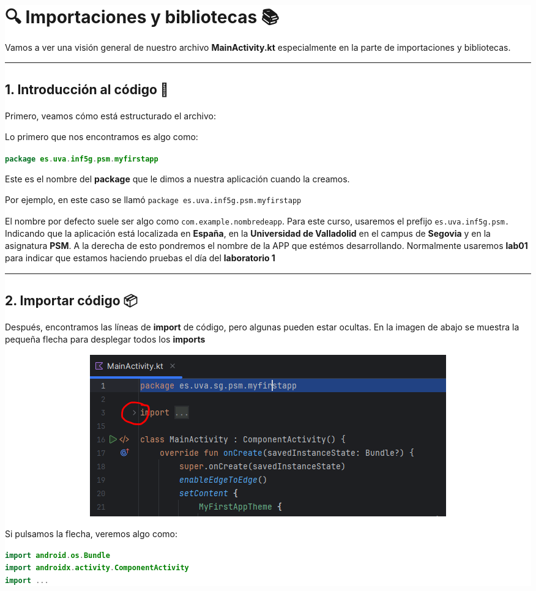 # 🔍 Importaciones y bibliotecas 📚

Vamos a ver una visión general de nuestro archivo **MainActivity.kt** especialmente en la parte de importaciones y bibliotecas.

---

## 1. Introducción al código 📜

Primero, veamos cómo está estructurado el archivo:

Lo primero que nos encontramos es algo como:

``` Kotlin
package es.uva.inf5g.psm.myfirstapp
```

Este es el nombre del **package** que le dimos a nuestra aplicación cuando la creamos. 

Por ejemplo, en este caso se llamó `package es.uva.inf5g.psm.myfirstapp` 

El nombre por defecto suele ser algo como `com.example.nombredeapp`. Para este curso, usaremos el prefijo `es.uva.inf5g.psm.` Indicando que la aplicación está localizada en **España**, en la **Universidad de Valladolid** en el campus de **Segovia** y en la asignatura **PSM**. A la derecha de esto pondremos el nombre de la APP que estémos desarrollando. Normalmente usaremos **lab01** para indicar que estamos haciendo pruebas el día del **laboratorio 1** 

---

## 2. Importar código 📦

Después, encontramos las líneas de **import** de código, pero algunas pueden estar ocultas. En la imagen de abajo se muestra la pequeña flecha para desplegar todos los **imports**

<div style="text-align: center;"> <img src="img/desplegarImports.PNG" alt="Hamburguesa"> </div>

Si pulsamos la flecha, veremos algo como:

``` Kotlin
import android.os.Bundle
import androidx.activity.ComponentActivity
import ...
```
